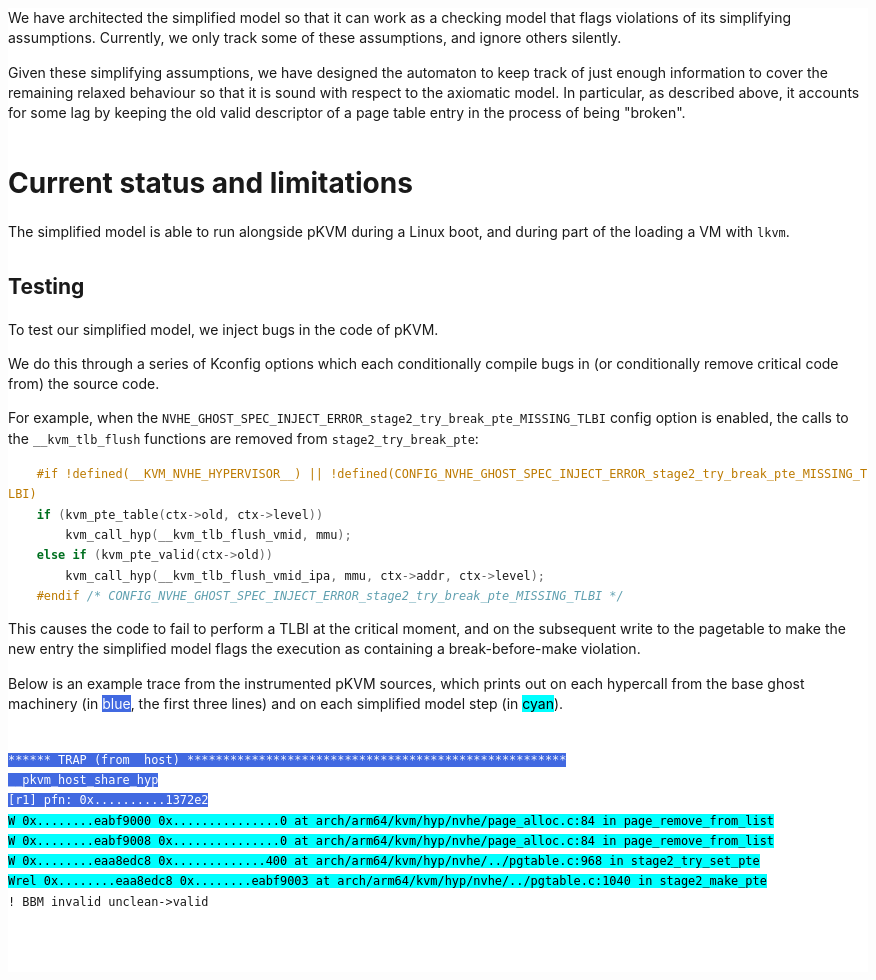 We have architected the simplified model so that it can work
as a checking model that flags violations
of its simplifying assumptions.
Currently, we only track some of these assumptions,
and ignore others silently.

Given these simplifying assumptions,
we have designed the automaton to keep track of just enough information to cover the remaining relaxed behaviour
so that it is sound with respect to the axiomatic model.
In particular, as described above, it accounts for some lag
by keeping the old valid descriptor of a page table entry
in the process of being "broken".

# Current status and limitations

The simplified model is able to run alongside pKVM
during a Linux boot, and during part of the loading a VM with `lkvm`.

## Testing

To test our simplified model, we inject bugs in the code of pKVM.

We do this through a series of Kconfig options which each conditionally compile bugs in
(or conditionally remove critical code from)
the source code.

For example, when the `NVHE_GHOST_SPEC_INJECT_ERROR_stage2_try_break_pte_MISSING_TLBI` config option is enabled,
the calls to the `__kvm_tlb_flush` functions are removed from `stage2_try_break_pte`:

```C
	#if !defined(__KVM_NVHE_HYPERVISOR__) || !defined(CONFIG_NVHE_GHOST_SPEC_INJECT_ERROR_stage2_try_break_pte_MISSING_TLBI)
	if (kvm_pte_table(ctx->old, ctx->level))
		kvm_call_hyp(__kvm_tlb_flush_vmid, mmu);
	else if (kvm_pte_valid(ctx->old))
		kvm_call_hyp(__kvm_tlb_flush_vmid_ipa, mmu, ctx->addr, ctx->level);
	#endif /* CONFIG_NVHE_GHOST_SPEC_INJECT_ERROR_stage2_try_break_pte_MISSING_TLBI */
```

This causes the code to fail to perform a TLBI at the critical moment,
and on the subsequent write to the pagetable to make the new entry the simplified model flags
the execution as containing a break-before-make violation.

Below is an example trace from the instrumented pKVM sources,
which prints out on each hypercall from the base ghost machinery (in <span style="color: white; background-color: royalblue;">blue</span>, the first three lines)
and on each simplified model step (in <span style="color: black; background-color: aqua;">cyan</span>).

<pre>
<code>
<span style="color: white; background-color: royalblue;">****** TRAP (from  host) *****************************************************</span>
<span style="color: white; background-color: royalblue;">__pkvm_host_share_hyp</span>
<span style="color: white; background-color: royalblue;">[r1] pfn: 0x..........1372e2</span>
<span style="color: black; background-color: aqua;">W 0x........eabf9000 0x...............0 at arch/arm64/kvm/hyp/nvhe/page_alloc.c:84 in page_remove_from_list</span>
<span style="color: black; background-color: aqua;">W 0x........eabf9008 0x...............0 at arch/arm64/kvm/hyp/nvhe/page_alloc.c:84 in page_remove_from_list</span>
<span style="color: black; background-color: aqua;">W 0x........eaa8edc8 0x.............400 at arch/arm64/kvm/hyp/nvhe/../pgtable.c:968 in stage2_try_set_pte</span>
<span style="color: black; background-color: aqua;">Wrel 0x........eaa8edc8 0x........eabf9003 at arch/arm64/kvm/hyp/nvhe/../pgtable.c:1040 in stage2_make_pte</span>
! BBM invalid unclean->valid